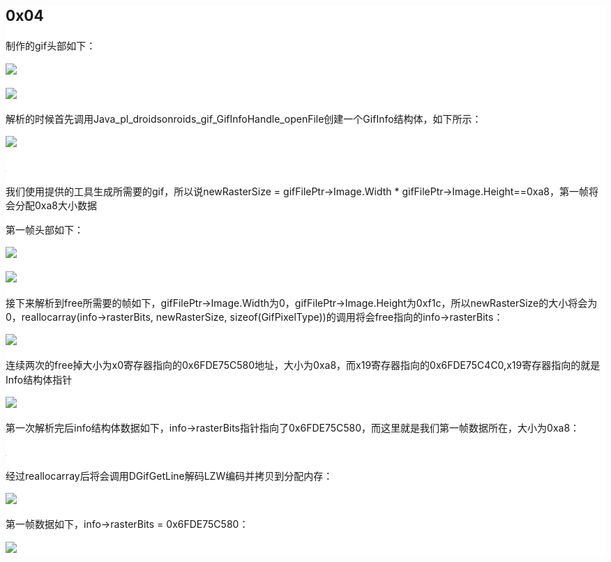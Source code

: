 

## 0x04

制作的gif头部如下：

[![](https://p1.ssl.qhimg.com/t0102f1178328fb8edc.png)](https://p1.ssl.qhimg.com/t0102f1178328fb8edc.png)

[![](https://p5.ssl.qhimg.com/t014fb78f426800cf27.png)](https://p5.ssl.qhimg.com/t014fb78f426800cf27.png)

解析的时候首先调用Java_pl_droidsonroids_gif_GifInfoHandle_openFile创建一个GifInfo结构体，如下所示：

[![](https://p2.ssl.qhimg.com/t01f277895cc0a8ff45.png)](https://p2.ssl.qhimg.com/t01f277895cc0a8ff45.png)

[![](data:image/png;base64,iVBORw0KGgoAAAANSUhEUgAAAAEAAAABCAYAAAAfFcSJAAAAAXNSR0IArs4c6QAAAARnQU1BAACxjwv8YQUAAAAJcEhZcwAADsQAAA7EAZUrDhsAAAANSURBVBhXYzh8+PB/AAffA0nNPuCLAAAAAElFTkSuQmCC)](https://p4.ssl.qhimg.com/t0186b79f1eb7922928.png)

我们使用提供的工具生成所需要的gif，所以说newRasterSize = gifFilePtr-&gt;Image.Width * gifFilePtr-&gt;Image.Height==0xa8，第一帧将会分配0xa8大小数据

第一帧头部如下：

[![](https://p3.ssl.qhimg.com/t01f31a6c927290df24.png)](https://p3.ssl.qhimg.com/t01f31a6c927290df24.png)

[![](https://p3.ssl.qhimg.com/t01076c27a68046588e.png)](https://p3.ssl.qhimg.com/t01076c27a68046588e.png)

接下来解析到free所需要的帧如下，gifFilePtr-&gt;Image.Width为0，gifFilePtr-&gt;Image.Height为0xf1c，所以newRasterSize的大小将会为0，reallocarray(info-&gt;rasterBits, newRasterSize, sizeof(GifPixelType))的调用将会free指向的info-&gt;rasterBits：

[![](https://p4.ssl.qhimg.com/t0187357bb27efcbb7e.png)](https://p4.ssl.qhimg.com/t0187357bb27efcbb7e.png)

连续两次的free掉大小为x0寄存器指向的0x6FDE75C580地址，大小为0xa8，而x19寄存器指向的0x6FDE75C4C0,x19寄存器指向的就是Info结构体指针

[![](https://p2.ssl.qhimg.com/t010591a12ec7558355.png)](https://p2.ssl.qhimg.com/t010591a12ec7558355.png)

第一次解析完后info结构体数据如下，info-&gt;rasterBits指针指向了0x6FDE75C580，而这里就是我们第一帧数据所在，大小为0xa8：

[![](data:image/png;base64,iVBORw0KGgoAAAANSUhEUgAAAAEAAAABCAYAAAAfFcSJAAAAAXNSR0IArs4c6QAAAARnQU1BAACxjwv8YQUAAAAJcEhZcwAADsQAAA7EAZUrDhsAAAANSURBVBhXYzh8+PB/AAffA0nNPuCLAAAAAElFTkSuQmCC)](https://p2.ssl.qhimg.com/t01435a005b4d6bca2e.png)

经过reallocarray后将会调用DGifGetLine解码LZW编码并拷贝到分配内存：

[![](https://p2.ssl.qhimg.com/t0156479ba3d902ec56.png)](https://p2.ssl.qhimg.com/t0156479ba3d902ec56.png)

第一帧数据如下，info-&gt;rasterBits = 0x6FDE75C580：

[![](https://p2.ssl.qhimg.com/t01f9d1d2495cc5560e.png)](https://p2.ssl.qhimg.com/t01f9d1d2495cc5560e.png)
